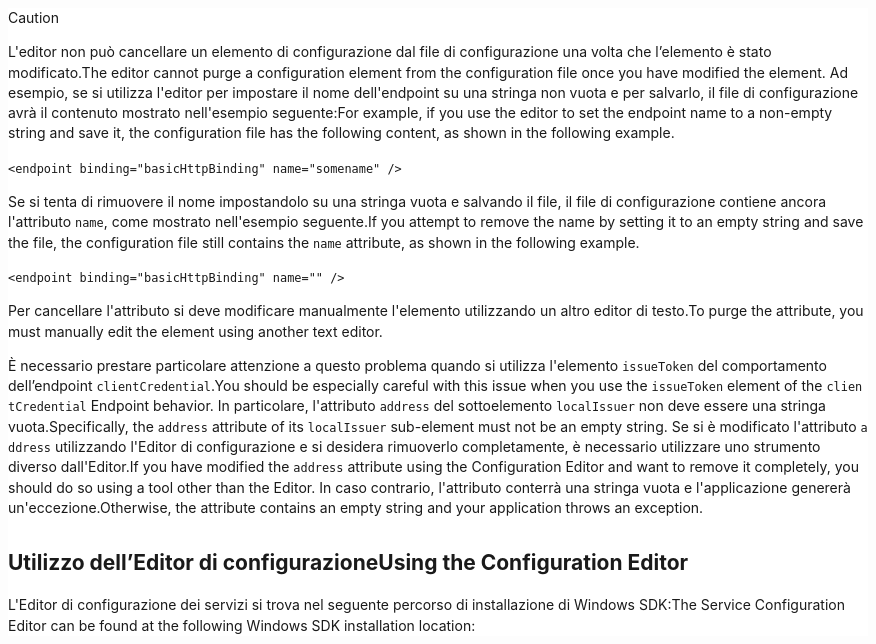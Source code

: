 > [!CAUTION]
>  <span data-ttu-id="baadc-119">L'editor non può cancellare un elemento di configurazione dal file di configurazione una volta che l’elemento è stato modificato.</span><span class="sxs-lookup"><span data-stu-id="baadc-119">The editor cannot purge a configuration element from the configuration file once you have modified the element.</span></span> <span data-ttu-id="baadc-120">Ad esempio, se si utilizza l'editor per impostare il nome dell'endpoint su una stringa non vuota e per salvarlo, il file di configurazione avrà il contenuto mostrato nell'esempio seguente:</span><span class="sxs-lookup"><span data-stu-id="baadc-120">For example, if you use the editor to set the endpoint name to a non-empty string and save it, the configuration file has the following content, as shown in the following example.</span></span>  
>   
>  `<endpoint binding="basicHttpBinding" name="somename" />`  
>   
>  <span data-ttu-id="baadc-121">Se si tenta di rimuovere il nome impostandolo su una stringa vuota e salvando il file, il file di configurazione contiene ancora l'attributo `name`, come mostrato nell'esempio seguente.</span><span class="sxs-lookup"><span data-stu-id="baadc-121">If you attempt to remove the name by setting it to an empty string and save the file, the configuration file still contains the `name` attribute, as shown in the following example.</span></span>  
>   
>  `<endpoint binding="basicHttpBinding" name="" />`  
>   
>  <span data-ttu-id="baadc-122">Per cancellare l'attributo si deve modificare manualmente l'elemento utilizzando un altro editor di testo.</span><span class="sxs-lookup"><span data-stu-id="baadc-122">To purge the attribute, you must manually edit the element using another text editor.</span></span>  
>   
>  <span data-ttu-id="baadc-123">È necessario prestare particolare attenzione a questo problema quando si utilizza l'elemento `issueToken` del comportamento dell’endpoint `clientCredential`.</span><span class="sxs-lookup"><span data-stu-id="baadc-123">You should be especially careful with this issue when you use the `issueToken` element of the `clientCredential` Endpoint behavior.</span></span> <span data-ttu-id="baadc-124">In particolare, l'attributo `address` del sottoelemento `localIssuer` non deve essere una stringa vuota.</span><span class="sxs-lookup"><span data-stu-id="baadc-124">Specifically, the `address` attribute of its `localIssuer` sub-element must not be an empty string.</span></span> <span data-ttu-id="baadc-125">Se si è modificato l'attributo `address` utilizzando l'Editor di configurazione e si desidera rimuoverlo completamente, è necessario utilizzare uno strumento diverso dall'Editor.</span><span class="sxs-lookup"><span data-stu-id="baadc-125">If you have modified the `address` attribute using the Configuration Editor and want to remove it completely, you should do so using a tool other than the Editor.</span></span> <span data-ttu-id="baadc-126">In caso contrario, l'attributo conterrà una stringa vuota e l'applicazione genererà un'eccezione.</span><span class="sxs-lookup"><span data-stu-id="baadc-126">Otherwise, the attribute contains an empty string and your application throws an exception.</span></span>  
  
## <a name="using-the-configuration-editor"></a><span data-ttu-id="baadc-127">Utilizzo dell’Editor di configurazione</span><span class="sxs-lookup"><span data-stu-id="baadc-127">Using the Configuration Editor</span></span>  
 <span data-ttu-id="baadc-128">L'Editor di configurazione dei servizi si trova nel seguente percorso di installazione di Windows SDK:</span><span class="sxs-lookup"><span data-stu-id="baadc-128">The Service Configuration Editor can be found at the following Windows SDK installation location:</span></span>  
  